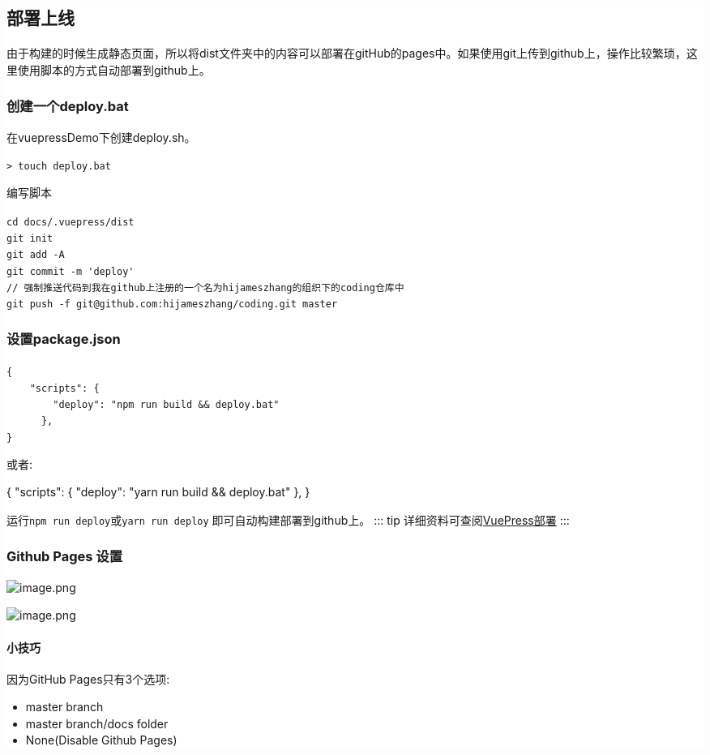 ## 部署上线
由于构建的时候生成静态页面，所以将dist文件夹中的内容可以部署在gitHub的pages中。如果使用git上传到github上，操作比较繁琐，这里使用脚本的方式自动部署到github上。

### 创建一个deploy.bat
在vuepressDemo下创建deploy.sh。
```
> touch deploy.bat
```
编写脚本
```
cd docs/.vuepress/dist
git init
git add -A
git commit -m 'deploy'
// 强制推送代码到我在github上注册的一个名为hijameszhang的组织下的coding仓库中
git push -f git@github.com:hijameszhang/coding.git master
```

### 设置package.json
```
{
    "scripts": {
        "deploy": "npm run build && deploy.bat"
      },
}
```
或者:
```
```
{
    "scripts": {
        "deploy": "yarn run build && deploy.bat"
      },
}
```
```
运行`npm run deploy`或`yarn run deploy` 即可自动构建部署到github上。
::: tip
详细资料可查阅[VuePress部署](https://vuepress.vuejs.org/zh/guide/deploy.html)
:::

### Github Pages 设置
![image.png](/coding/images/github_settings.png)


![image.png](/coding/images/githubPages.png)

#### 小技巧
因为GitHub Pages只有3个选项:
* master branch
* master branch/docs folder
* None(Disable Github Pages)
